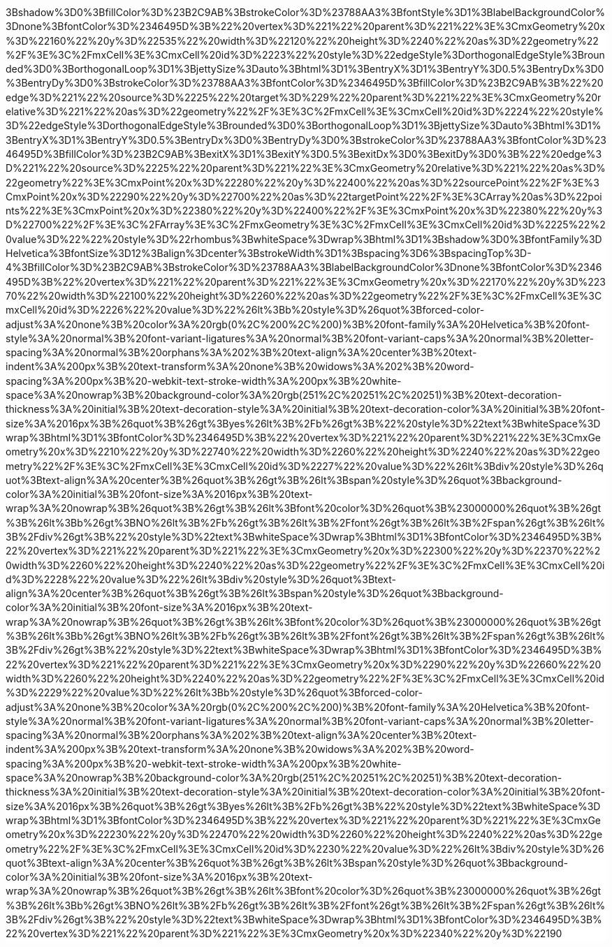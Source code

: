 3Bshadow%3D0%3BfillColor%3D%23B2C9AB%3BstrokeColor%3D%23788AA3%3BfontStyle%3D1%3BlabelBackgroundColor%3Dnone%3BfontColor%3D%2346495D%3B%22%20vertex%3D%221%22%20parent%3D%221%22%3E%3CmxGeometry%20x%3D%22160%22%20y%3D%22535%22%20width%3D%22120%22%20height%3D%2240%22%20as%3D%22geometry%22%2F%3E%3C%2FmxCell%3E%3CmxCell%20id%3D%2223%22%20style%3D%22edgeStyle%3DorthogonalEdgeStyle%3Brounded%3D0%3BorthogonalLoop%3D1%3BjettySize%3Dauto%3Bhtml%3D1%3BentryX%3D1%3BentryY%3D0.5%3BentryDx%3D0%3BentryDy%3D0%3BstrokeColor%3D%23788AA3%3BfontColor%3D%2346495D%3BfillColor%3D%23B2C9AB%3B%22%20edge%3D%221%22%20source%3D%2225%22%20target%3D%229%22%20parent%3D%221%22%3E%3CmxGeometry%20relative%3D%221%22%20as%3D%22geometry%22%2F%3E%3C%2FmxCell%3E%3CmxCell%20id%3D%2224%22%20style%3D%22edgeStyle%3DorthogonalEdgeStyle%3Brounded%3D0%3BorthogonalLoop%3D1%3BjettySize%3Dauto%3Bhtml%3D1%3BentryX%3D1%3BentryY%3D0.5%3BentryDx%3D0%3BentryDy%3D0%3BstrokeColor%3D%23788AA3%3BfontColor%3D%2346495D%3BfillColor%3D%23B2C9AB%3BexitX%3D1%3BexitY%3D0.5%3BexitDx%3D0%3BexitDy%3D0%3B%22%20edge%3D%221%22%20source%3D%2225%22%20parent%3D%221%22%3E%3CmxGeometry%20relative%3D%221%22%20as%3D%22geometry%22%3E%3CmxPoint%20x%3D%22280%22%20y%3D%22400%22%20as%3D%22sourcePoint%22%2F%3E%3CmxPoint%20x%3D%22290%22%20y%3D%22700%22%20as%3D%22targetPoint%22%2F%3E%3CArray%20as%3D%22points%22%3E%3CmxPoint%20x%3D%22380%22%20y%3D%22400%22%2F%3E%3CmxPoint%20x%3D%22380%22%20y%3D%22700%22%2F%3E%3C%2FArray%3E%3C%2FmxGeometry%3E%3C%2FmxCell%3E%3CmxCell%20id%3D%2225%22%20value%3D%22%22%20style%3D%22rhombus%3BwhiteSpace%3Dwrap%3Bhtml%3D1%3Bshadow%3D0%3BfontFamily%3DHelvetica%3BfontSize%3D12%3Balign%3Dcenter%3BstrokeWidth%3D1%3Bspacing%3D6%3BspacingTop%3D-4%3BfillColor%3D%23B2C9AB%3BstrokeColor%3D%23788AA3%3BlabelBackgroundColor%3Dnone%3BfontColor%3D%2346495D%3B%22%20vertex%3D%221%22%20parent%3D%221%22%3E%3CmxGeometry%20x%3D%22170%22%20y%3D%22370%22%20width%3D%22100%22%20height%3D%2260%22%20as%3D%22geometry%22%2F%3E%3C%2FmxCell%3E%3CmxCell%20id%3D%2226%22%20value%3D%22%26lt%3Bb%20style%3D%26quot%3Bforced-color-adjust%3A%20none%3B%20color%3A%20rgb(0%2C%200%2C%200)%3B%20font-family%3A%20Helvetica%3B%20font-style%3A%20normal%3B%20font-variant-ligatures%3A%20normal%3B%20font-variant-caps%3A%20normal%3B%20letter-spacing%3A%20normal%3B%20orphans%3A%202%3B%20text-align%3A%20center%3B%20text-indent%3A%200px%3B%20text-transform%3A%20none%3B%20widows%3A%202%3B%20word-spacing%3A%200px%3B%20-webkit-text-stroke-width%3A%200px%3B%20white-space%3A%20nowrap%3B%20background-color%3A%20rgb(251%2C%20251%2C%20251)%3B%20text-decoration-thickness%3A%20initial%3B%20text-decoration-style%3A%20initial%3B%20text-decoration-color%3A%20initial%3B%20font-size%3A%2016px%3B%26quot%3B%26gt%3Byes%26lt%3B%2Fb%26gt%3B%22%20style%3D%22text%3BwhiteSpace%3Dwrap%3Bhtml%3D1%3BfontColor%3D%2346495D%3B%22%20vertex%3D%221%22%20parent%3D%221%22%3E%3CmxGeometry%20x%3D%2210%22%20y%3D%22740%22%20width%3D%2260%22%20height%3D%2240%22%20as%3D%22geometry%22%2F%3E%3C%2FmxCell%3E%3CmxCell%20id%3D%2227%22%20value%3D%22%26lt%3Bdiv%20style%3D%26quot%3Btext-align%3A%20center%3B%26quot%3B%26gt%3B%26lt%3Bspan%20style%3D%26quot%3Bbackground-color%3A%20initial%3B%20font-size%3A%2016px%3B%20text-wrap%3A%20nowrap%3B%26quot%3B%26gt%3B%26lt%3Bfont%20color%3D%26quot%3B%23000000%26quot%3B%26gt%3B%26lt%3Bb%26gt%3BNO%26lt%3B%2Fb%26gt%3B%26lt%3B%2Ffont%26gt%3B%26lt%3B%2Fspan%26gt%3B%26lt%3B%2Fdiv%26gt%3B%22%20style%3D%22text%3BwhiteSpace%3Dwrap%3Bhtml%3D1%3BfontColor%3D%2346495D%3B%22%20vertex%3D%221%22%20parent%3D%221%22%3E%3CmxGeometry%20x%3D%22300%22%20y%3D%22370%22%20width%3D%2260%22%20height%3D%2240%22%20as%3D%22geometry%22%2F%3E%3C%2FmxCell%3E%3CmxCell%20id%3D%2228%22%20value%3D%22%26lt%3Bdiv%20style%3D%26quot%3Btext-align%3A%20center%3B%26quot%3B%26gt%3B%26lt%3Bspan%20style%3D%26quot%3Bbackground-color%3A%20initial%3B%20font-size%3A%2016px%3B%20text-wrap%3A%20nowrap%3B%26quot%3B%26gt%3B%26lt%3Bfont%20color%3D%26quot%3B%23000000%26quot%3B%26gt%3B%26lt%3Bb%26gt%3BNO%26lt%3B%2Fb%26gt%3B%26lt%3B%2Ffont%26gt%3B%26lt%3B%2Fspan%26gt%3B%26lt%3B%2Fdiv%26gt%3B%22%20style%3D%22text%3BwhiteSpace%3Dwrap%3Bhtml%3D1%3BfontColor%3D%2346495D%3B%22%20vertex%3D%221%22%20parent%3D%221%22%3E%3CmxGeometry%20x%3D%2290%22%20y%3D%22660%22%20width%3D%2260%22%20height%3D%2240%22%20as%3D%22geometry%22%2F%3E%3C%2FmxCell%3E%3CmxCell%20id%3D%2229%22%20value%3D%22%26lt%3Bb%20style%3D%26quot%3Bforced-color-adjust%3A%20none%3B%20color%3A%20rgb(0%2C%200%2C%200)%3B%20font-family%3A%20Helvetica%3B%20font-style%3A%20normal%3B%20font-variant-ligatures%3A%20normal%3B%20font-variant-caps%3A%20normal%3B%20letter-spacing%3A%20normal%3B%20orphans%3A%202%3B%20text-align%3A%20center%3B%20text-indent%3A%200px%3B%20text-transform%3A%20none%3B%20widows%3A%202%3B%20word-spacing%3A%200px%3B%20-webkit-text-stroke-width%3A%200px%3B%20white-space%3A%20nowrap%3B%20background-color%3A%20rgb(251%2C%20251%2C%20251)%3B%20text-decoration-thickness%3A%20initial%3B%20text-decoration-style%3A%20initial%3B%20text-decoration-color%3A%20initial%3B%20font-size%3A%2016px%3B%26quot%3B%26gt%3Byes%26lt%3B%2Fb%26gt%3B%22%20style%3D%22text%3BwhiteSpace%3Dwrap%3Bhtml%3D1%3BfontColor%3D%2346495D%3B%22%20vertex%3D%221%22%20parent%3D%221%22%3E%3CmxGeometry%20x%3D%22230%22%20y%3D%22470%22%20width%3D%2260%22%20height%3D%2240%22%20as%3D%22geometry%22%2F%3E%3C%2FmxCell%3E%3CmxCell%20id%3D%2230%22%20value%3D%22%26lt%3Bdiv%20style%3D%26quot%3Btext-align%3A%20center%3B%26quot%3B%26gt%3B%26lt%3Bspan%20style%3D%26quot%3Bbackground-color%3A%20initial%3B%20font-size%3A%2016px%3B%20text-wrap%3A%20nowrap%3B%26quot%3B%26gt%3B%26lt%3Bfont%20color%3D%26quot%3B%23000000%26quot%3B%26gt%3B%26lt%3Bb%26gt%3BNO%26lt%3B%2Fb%26gt%3B%26lt%3B%2Ffont%26gt%3B%26lt%3B%2Fspan%26gt%3B%26lt%3B%2Fdiv%26gt%3B%22%20style%3D%22text%3BwhiteSpace%3Dwrap%3Bhtml%3D1%3BfontColor%3D%2346495D%3B%22%20vertex%3D%221%22%20parent%3D%221%22%3E%3CmxGeometry%20x%3D%22340%22%20y%3D%22190